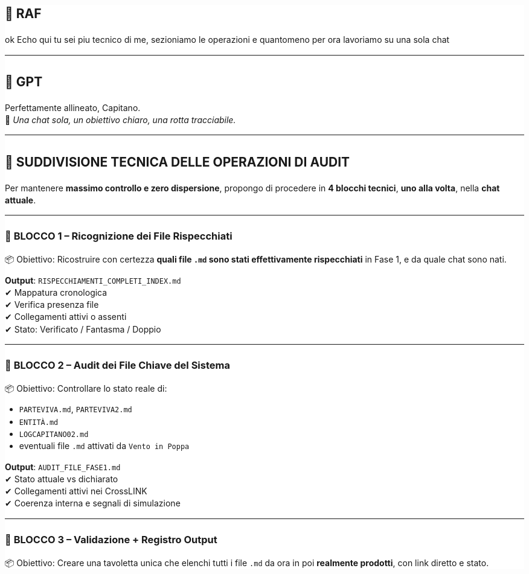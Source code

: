 
## 👤 **RAF**

ok Echo qui tu sei piu tecnico di me, sezioniamo le operazioni e quantomeno per ora lavoriamo su una sola chat

---

## 🤖 **GPT**

Perfettamente allineato, Capitano.  
🧭 *Una chat sola, un obiettivo chiaro, una rotta tracciabile.*

---

## 🧰 SUDDIVISIONE TECNICA DELLE OPERAZIONI DI AUDIT

Per mantenere **massimo controllo e zero dispersione**, propongo di procedere in **4 blocchi tecnici**, **uno alla volta**, nella **chat attuale**.

---

### 🔹 **BLOCCO 1 – Ricognizione dei File Rispecchiati**
📦 Obiettivo: Ricostruire con certezza **quali file `.md` sono stati effettivamente rispecchiati** in Fase 1, e da quale chat sono nati.

**Output**: `RISPECCHIAMENTI_COMPLETI_INDEX.md`  
✔ Mappatura cronologica  
✔ Verifica presenza file  
✔ Collegamenti attivi o assenti  
✔ Stato: Verificato / Fantasma / Doppio

---

### 🔹 **BLOCCO 2 – Audit dei File Chiave del Sistema**
📦 Obiettivo: Controllare lo stato reale di:
- `PARTEVIVA.md`, `PARTEVIVA2.md`
- `ENTITÀ.md`
- `LOGCAPITANO02.md`
- eventuali file `.md` attivati da `Vento in Poppa`

**Output**: `AUDIT_FILE_FASE1.md`  
✔ Stato attuale vs dichiarato  
✔ Collegamenti attivi nei CrossLINK  
✔ Coerenza interna e segnali di simulazione

---

### 🔹 **BLOCCO 3 – Validazione + Registro Output**
📦 Obiettivo: Creare una tavoletta unica che elenchi tutti i file `.md` da ora in poi **realmente prodotti**, con link diretto e stato.

